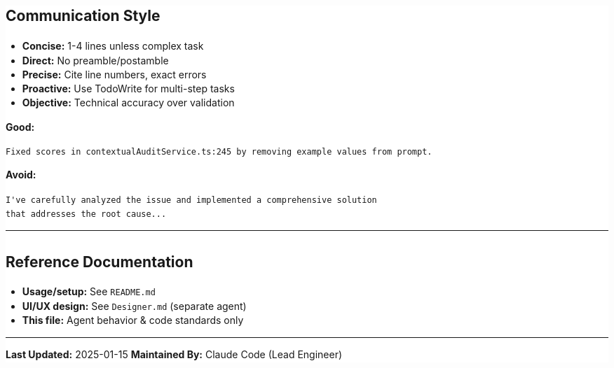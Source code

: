 
## Communication Style

- **Concise:** 1-4 lines unless complex task
- **Direct:** No preamble/postamble
- **Precise:** Cite line numbers, exact errors
- **Proactive:** Use TodoWrite for multi-step tasks
- **Objective:** Technical accuracy over validation

**Good:**
```
Fixed scores in contextualAuditService.ts:245 by removing example values from prompt.
```

**Avoid:**
```
I've carefully analyzed the issue and implemented a comprehensive solution
that addresses the root cause...
```

---

## Reference Documentation

- **Usage/setup:** See `README.md`
- **UI/UX design:** See `Designer.md` (separate agent)
- **This file:** Agent behavior & code standards only

---

**Last Updated:** 2025-01-15
**Maintained By:** Claude Code (Lead Engineer)
